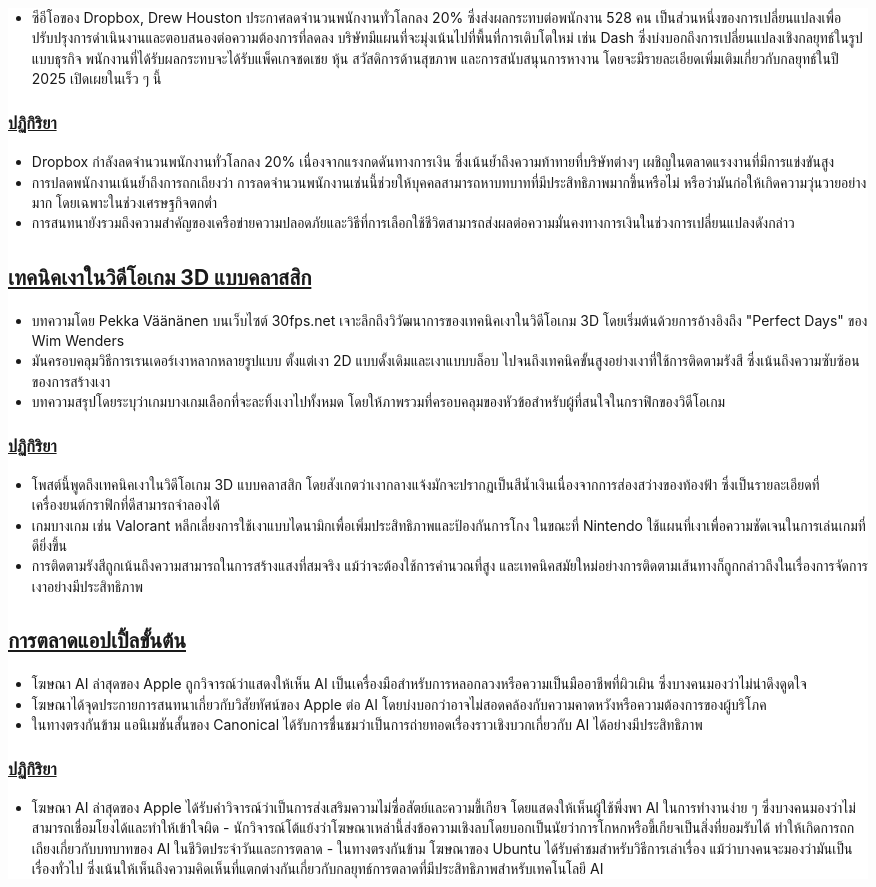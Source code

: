 - ซีอีโอของ Dropbox, Drew Houston ประกาศลดจำนวนพนักงานทั่วโลกลง 20% ซึ่งส่งผลกระทบต่อพนักงาน 528 คน เป็นส่วนหนึ่งของการเปลี่ยนแปลงเพื่อปรับปรุงการดำเนินงานและตอบสนองต่อความต้องการที่ลดลง บริษัทมีแผนที่จะมุ่งเน้นไปที่พื้นที่การเติบโตใหม่ เช่น Dash ซึ่งบ่งบอกถึงการเปลี่ยนแปลงเชิงกลยุทธ์ในรูปแบบธุรกิจ พนักงานที่ได้รับผลกระทบจะได้รับแพ็คเกจชดเชย หุ้น สวัสดิการด้านสุขภาพ และการสนับสนุนการหางาน โดยจะมีรายละเอียดเพิ่มเติมเกี่ยวกับกลยุทธ์ในปี 2025 เปิดเผยในเร็ว ๆ นี้

### [ปฏิกิริยา](https://news.ycombinator.com/item?id=41994640)

- Dropbox กำลังลดจำนวนพนักงานทั่วโลกลง 20% เนื่องจากแรงกดดันทางการเงิน ซึ่งเน้นย้ำถึงความท้าทายที่บริษัทต่างๆ เผชิญในตลาดแรงงานที่มีการแข่งขันสูง
- การปลดพนักงานเน้นย้ำถึงการถกเถียงว่า การลดจำนวนพนักงานเช่นนี้ช่วยให้บุคคลสามารถหาบทบาทที่มีประสิทธิภาพมากขึ้นหรือไม่ หรือว่ามันก่อให้เกิดความวุ่นวายอย่างมาก โดยเฉพาะในช่วงเศรษฐกิจตกต่ำ
- การสนทนายังรวมถึงความสำคัญของเครือข่ายความปลอดภัยและวิธีที่การเลือกใช้ชีวิตสามารถส่งผลต่อความมั่นคงทางการเงินในช่วงการเปลี่ยนแปลงดังกล่าว

## [เทคนิคเงาในวิดีโอเกม 3D แบบคลาสสิก](https://30fps.net/pages/videogame-shadows/)

- บทความโดย Pekka Väänänen บนเว็บไซต์ 30fps.net เจาะลึกถึงวิวัฒนาการของเทคนิคเงาในวิดีโอเกม 3D โดยเริ่มต้นด้วยการอ้างอิงถึง "Perfect Days" ของ Wim Wenders
- มันครอบคลุมวิธีการเรนเดอร์เงาหลากหลายรูปแบบ ตั้งแต่เงา 2D แบบดั้งเดิมและเงาแบบบล็อบ ไปจนถึงเทคนิคขั้นสูงอย่างเงาที่ใช้การติดตามรังสี ซึ่งเน้นถึงความซับซ้อนของการสร้างเงา
- บทความสรุปโดยระบุว่าเกมบางเกมเลือกที่จะละทิ้งเงาไปทั้งหมด โดยให้ภาพรวมที่ครอบคลุมของหัวข้อสำหรับผู้ที่สนใจในกราฟิกของวิดีโอเกม

### [ปฏิกิริยา](https://news.ycombinator.com/item?id=41993012)

- โพสต์นี้พูดถึงเทคนิคเงาในวิดีโอเกม 3D แบบคลาสสิก โดยสังเกตว่าเงากลางแจ้งมักจะปรากฏเป็นสีน้ำเงินเนื่องจากการส่องสว่างของท้องฟ้า ซึ่งเป็นรายละเอียดที่เครื่องยนต์กราฟิกที่ดีสามารถจำลองได้
- เกมบางเกม เช่น Valorant หลีกเลี่ยงการใช้เงาแบบไดนามิกเพื่อเพิ่มประสิทธิภาพและป้องกันการโกง ในขณะที่ Nintendo ใช้แผนที่เงาเพื่อความชัดเจนในการเล่นเกมที่ดียิ่งขึ้น
- การติดตามรังสีถูกเน้นถึงความสามารถในการสร้างแสงที่สมจริง แม้ว่าจะต้องใช้การคำนวณที่สูง และเทคนิคสมัยใหม่อย่างการติดตามเส้นทางก็ถูกกล่าวถึงในเรื่องการจัดการเงาอย่างมีประสิทธิภาพ

## [การตลาดแอปเปิ้ลขั้นต้น](https://jonathanbuys.com/Gross_Apple_Marketing/)

- โฆษณา AI ล่าสุดของ Apple ถูกวิจารณ์ว่าแสดงให้เห็น AI เป็นเครื่องมือสำหรับการหลอกลวงหรือความเป็นมืออาชีพที่ผิวเผิน ซึ่งบางคนมองว่าไม่น่าดึงดูดใจ
- โฆษณาได้จุดประกายการสนทนาเกี่ยวกับวิสัยทัศน์ของ Apple ต่อ AI โดยบ่งบอกว่าอาจไม่สอดคล้องกับความคาดหวังหรือความต้องการของผู้บริโภค
- ในทางตรงกันข้าม แอนิเมชันสั้นของ Canonical ได้รับการชื่นชมว่าเป็นการถ่ายทอดเรื่องราวเชิงบวกเกี่ยวกับ AI ได้อย่างมีประสิทธิภาพ

### [ปฏิกิริยา](https://news.ycombinator.com/item?id=41994567)

- โฆษณา AI ล่าสุดของ Apple ได้รับคำวิจารณ์ว่าเป็นการส่งเสริมความไม่ซื่อสัตย์และความขี้เกียจ โดยแสดงให้เห็นผู้ใช้พึ่งพา AI ในการทำงานง่าย ๆ ซึ่งบางคนมองว่าไม่สามารถเชื่อมโยงได้และทำให้เข้าใจผิด - นักวิจารณ์โต้แย้งว่าโฆษณาเหล่านี้ส่งข้อความเชิงลบโดยบอกเป็นนัยว่าการโกหกหรือขี้เกียจเป็นสิ่งที่ยอมรับได้ ทำให้เกิดการถกเถียงเกี่ยวกับบทบาทของ AI ในชีวิตประจำวันและการตลาด - ในทางตรงกันข้าม โฆษณาของ Ubuntu ได้รับคำชมสำหรับวิธีการเล่าเรื่อง แม้ว่าบางคนจะมองว่ามันเป็นเรื่องทั่วไป ซึ่งเน้นให้เห็นถึงความคิดเห็นที่แตกต่างกันเกี่ยวกับกลยุทธ์การตลาดที่มีประสิทธิภาพสำหรับเทคโนโลยี AI
